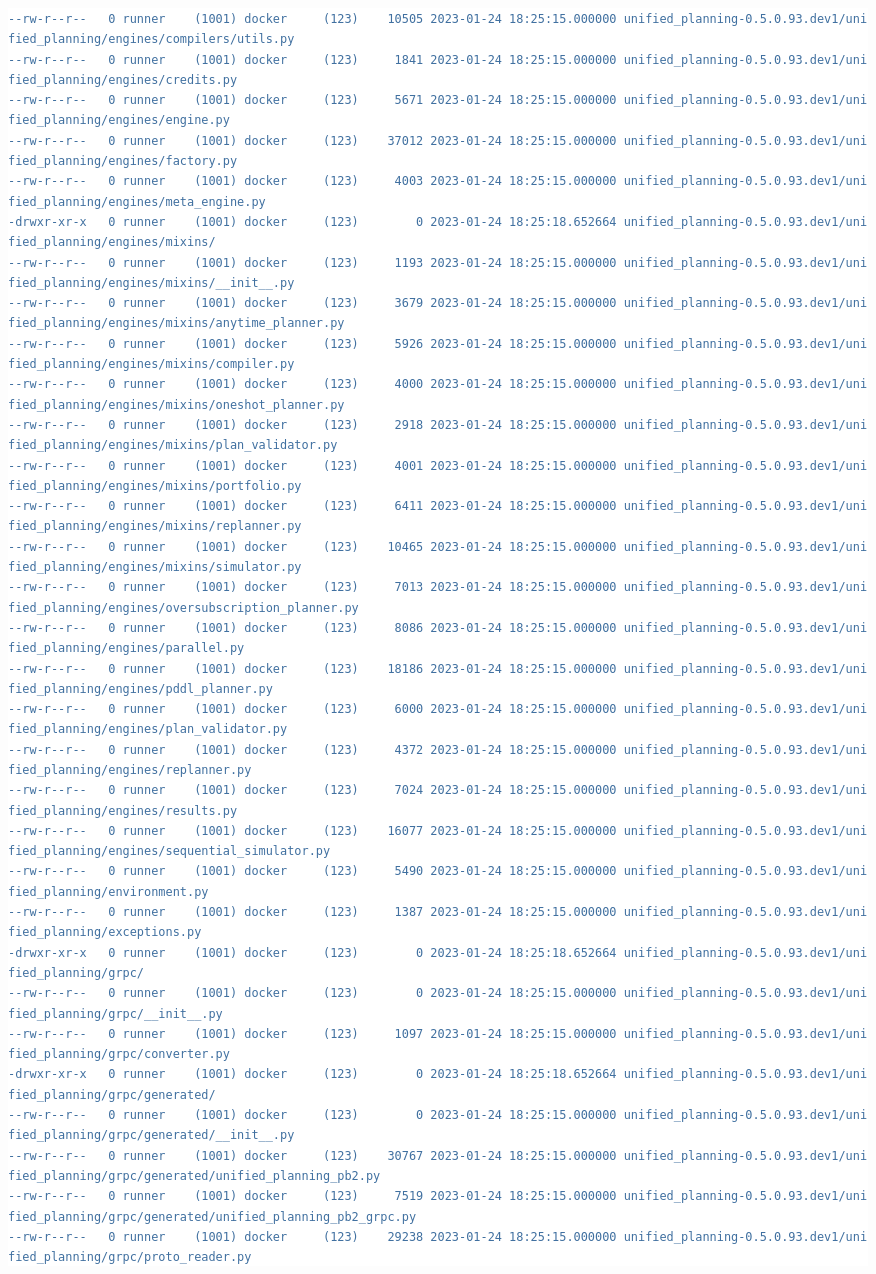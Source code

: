 ```diff
--rw-r--r--   0 runner    (1001) docker     (123)    10505 2023-01-24 18:25:15.000000 unified_planning-0.5.0.93.dev1/unified_planning/engines/compilers/utils.py
--rw-r--r--   0 runner    (1001) docker     (123)     1841 2023-01-24 18:25:15.000000 unified_planning-0.5.0.93.dev1/unified_planning/engines/credits.py
--rw-r--r--   0 runner    (1001) docker     (123)     5671 2023-01-24 18:25:15.000000 unified_planning-0.5.0.93.dev1/unified_planning/engines/engine.py
--rw-r--r--   0 runner    (1001) docker     (123)    37012 2023-01-24 18:25:15.000000 unified_planning-0.5.0.93.dev1/unified_planning/engines/factory.py
--rw-r--r--   0 runner    (1001) docker     (123)     4003 2023-01-24 18:25:15.000000 unified_planning-0.5.0.93.dev1/unified_planning/engines/meta_engine.py
-drwxr-xr-x   0 runner    (1001) docker     (123)        0 2023-01-24 18:25:18.652664 unified_planning-0.5.0.93.dev1/unified_planning/engines/mixins/
--rw-r--r--   0 runner    (1001) docker     (123)     1193 2023-01-24 18:25:15.000000 unified_planning-0.5.0.93.dev1/unified_planning/engines/mixins/__init__.py
--rw-r--r--   0 runner    (1001) docker     (123)     3679 2023-01-24 18:25:15.000000 unified_planning-0.5.0.93.dev1/unified_planning/engines/mixins/anytime_planner.py
--rw-r--r--   0 runner    (1001) docker     (123)     5926 2023-01-24 18:25:15.000000 unified_planning-0.5.0.93.dev1/unified_planning/engines/mixins/compiler.py
--rw-r--r--   0 runner    (1001) docker     (123)     4000 2023-01-24 18:25:15.000000 unified_planning-0.5.0.93.dev1/unified_planning/engines/mixins/oneshot_planner.py
--rw-r--r--   0 runner    (1001) docker     (123)     2918 2023-01-24 18:25:15.000000 unified_planning-0.5.0.93.dev1/unified_planning/engines/mixins/plan_validator.py
--rw-r--r--   0 runner    (1001) docker     (123)     4001 2023-01-24 18:25:15.000000 unified_planning-0.5.0.93.dev1/unified_planning/engines/mixins/portfolio.py
--rw-r--r--   0 runner    (1001) docker     (123)     6411 2023-01-24 18:25:15.000000 unified_planning-0.5.0.93.dev1/unified_planning/engines/mixins/replanner.py
--rw-r--r--   0 runner    (1001) docker     (123)    10465 2023-01-24 18:25:15.000000 unified_planning-0.5.0.93.dev1/unified_planning/engines/mixins/simulator.py
--rw-r--r--   0 runner    (1001) docker     (123)     7013 2023-01-24 18:25:15.000000 unified_planning-0.5.0.93.dev1/unified_planning/engines/oversubscription_planner.py
--rw-r--r--   0 runner    (1001) docker     (123)     8086 2023-01-24 18:25:15.000000 unified_planning-0.5.0.93.dev1/unified_planning/engines/parallel.py
--rw-r--r--   0 runner    (1001) docker     (123)    18186 2023-01-24 18:25:15.000000 unified_planning-0.5.0.93.dev1/unified_planning/engines/pddl_planner.py
--rw-r--r--   0 runner    (1001) docker     (123)     6000 2023-01-24 18:25:15.000000 unified_planning-0.5.0.93.dev1/unified_planning/engines/plan_validator.py
--rw-r--r--   0 runner    (1001) docker     (123)     4372 2023-01-24 18:25:15.000000 unified_planning-0.5.0.93.dev1/unified_planning/engines/replanner.py
--rw-r--r--   0 runner    (1001) docker     (123)     7024 2023-01-24 18:25:15.000000 unified_planning-0.5.0.93.dev1/unified_planning/engines/results.py
--rw-r--r--   0 runner    (1001) docker     (123)    16077 2023-01-24 18:25:15.000000 unified_planning-0.5.0.93.dev1/unified_planning/engines/sequential_simulator.py
--rw-r--r--   0 runner    (1001) docker     (123)     5490 2023-01-24 18:25:15.000000 unified_planning-0.5.0.93.dev1/unified_planning/environment.py
--rw-r--r--   0 runner    (1001) docker     (123)     1387 2023-01-24 18:25:15.000000 unified_planning-0.5.0.93.dev1/unified_planning/exceptions.py
-drwxr-xr-x   0 runner    (1001) docker     (123)        0 2023-01-24 18:25:18.652664 unified_planning-0.5.0.93.dev1/unified_planning/grpc/
--rw-r--r--   0 runner    (1001) docker     (123)        0 2023-01-24 18:25:15.000000 unified_planning-0.5.0.93.dev1/unified_planning/grpc/__init__.py
--rw-r--r--   0 runner    (1001) docker     (123)     1097 2023-01-24 18:25:15.000000 unified_planning-0.5.0.93.dev1/unified_planning/grpc/converter.py
-drwxr-xr-x   0 runner    (1001) docker     (123)        0 2023-01-24 18:25:18.652664 unified_planning-0.5.0.93.dev1/unified_planning/grpc/generated/
--rw-r--r--   0 runner    (1001) docker     (123)        0 2023-01-24 18:25:15.000000 unified_planning-0.5.0.93.dev1/unified_planning/grpc/generated/__init__.py
--rw-r--r--   0 runner    (1001) docker     (123)    30767 2023-01-24 18:25:15.000000 unified_planning-0.5.0.93.dev1/unified_planning/grpc/generated/unified_planning_pb2.py
--rw-r--r--   0 runner    (1001) docker     (123)     7519 2023-01-24 18:25:15.000000 unified_planning-0.5.0.93.dev1/unified_planning/grpc/generated/unified_planning_pb2_grpc.py
--rw-r--r--   0 runner    (1001) docker     (123)    29238 2023-01-24 18:25:15.000000 unified_planning-0.5.0.93.dev1/unified_planning/grpc/proto_reader.py
```